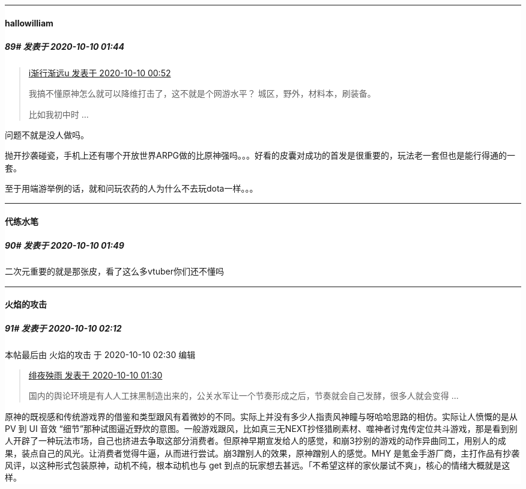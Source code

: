 





-----

####  hallowilliam  
##### 89#       发表于 2020-10-10 01:44



<blockquote><a href="httphttps://bbs.saraba1st.com/2b/forum.php?mod=redirect&amp;goto=findpost&amp;pid=49004600&amp;ptid=1964214" target="_blank">i渐行渐远u 发表于 2020-10-10 00:52</a>

我搞不懂原神怎么就可以降维打击了，这不就是个网游水平？ 城区，野外，材料本，刷装备。


比如我初中时 ...</blockquote>
问题不就是没人做吗。


抛开抄袭碰瓷，手机上还有哪个开放世界ARPG做的比原神强吗。。。好看的皮囊对成功的首发是很重要的，玩法老一套但也是能行得通的一套。


至于用端游举例的话，就和问玩农药的人为什么不去玩dota一样。。。







-----

####  代练水笔  
##### 90#       发表于 2020-10-10 01:49




二次元重要的就是那张皮，看了这么多vtuber你们还不懂吗







-----

####  火焰的攻击  
##### 91#       发表于 2020-10-10 02:12



 本帖最后由 火焰的攻击 于 2020-10-10 02:30 编辑 
<blockquote><a href="httphttps://bbs.saraba1st.com/2b/forum.php?mod=redirect&amp;goto=findpost&amp;pid=49004805&amp;ptid=1964214" target="_blank">绯夜殃雨 发表于 2020-10-10 01:30</a>

国内的舆论环境是有人人工抹黑制造出来的，公关水军让一个节奏形成之后，节奏就会自己发酵，很多人就会变得 ...</blockquote>
原神的既视感和传统游戏界的借鉴和类型跟风有着微妙的不同。实际上并没有多少人指责风神瞳与呀哈哈思路的相仿。实际让人愤慨的是从 PV 到 UI 音效 “细节”那种试图逼近野炊的意图。一般游戏跟风，比如真三无NEXT抄怪猎刷素材、噬神者讨鬼传定位共斗游戏，那是看到别人开辟了一种玩法市场，自己也挤进去争取这部分消费者。但原神早期宣发给人的感觉，和崩3抄别的游戏的动作异曲同工，用别人的成果，装点自己的风光。让消费者觉得牛逼，从而进行尝试。崩3蹭别人的效果，原神蹭别人的感觉。MHY 是氪金手游厂商，主打作品有抄袭风评，以这种形式包装原神，动机不纯，根本动机也与 get 到点的玩家想去甚远。「不希望这样的家伙屡试不爽」，核心的情绪大概就是这样。
